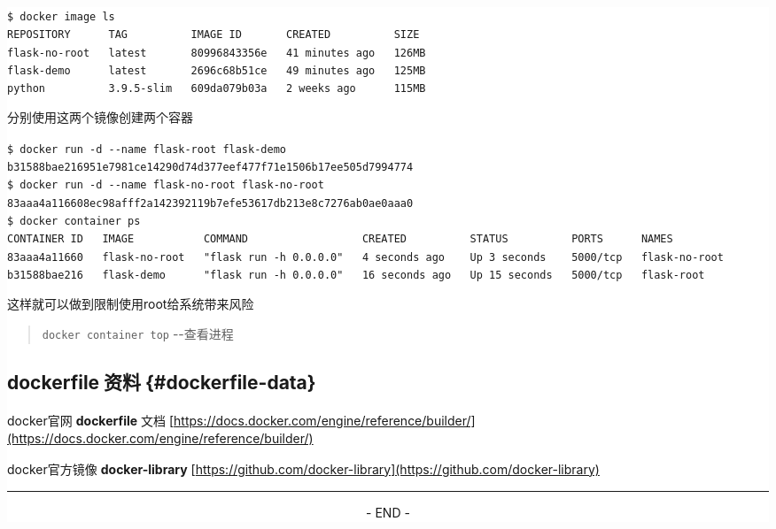 ```
$ docker image ls
REPOSITORY      TAG          IMAGE ID       CREATED          SIZE
flask-no-root   latest       80996843356e   41 minutes ago   126MB
flask-demo      latest       2696c68b51ce   49 minutes ago   125MB
python          3.9.5-slim   609da079b03a   2 weeks ago      115MB
```

分别使用这两个镜像创建两个容器


```
$ docker run -d --name flask-root flask-demo
b31588bae216951e7981ce14290d74d377eef477f71e1506b17ee505d7994774
$ docker run -d --name flask-no-root flask-no-root
83aaa4a116608ec98afff2a142392119b7efe53617db213e8c7276ab0ae0aaa0
$ docker container ps
CONTAINER ID   IMAGE           COMMAND                  CREATED          STATUS          PORTS      NAMES
83aaa4a11660   flask-no-root   "flask run -h 0.0.0.0"   4 seconds ago    Up 3 seconds    5000/tcp   flask-no-root
b31588bae216   flask-demo      "flask run -h 0.0.0.0"   16 seconds ago   Up 15 seconds   5000/tcp   flask-root
```

这样就可以做到限制使用root给系统带来风险

> `docker container top` --查看进程

## dockerfile 资料 {#dockerfile-data}


docker官网 **dockerfile** 文档
[https://docs.docker.com/engine/reference/builder/](https://docs.docker.com/engine/reference/builder/)


docker官方镜像 **docker-library**
[https://github.com/docker-library](https://github.com/docker-library)

---
<center > - END - </center>

